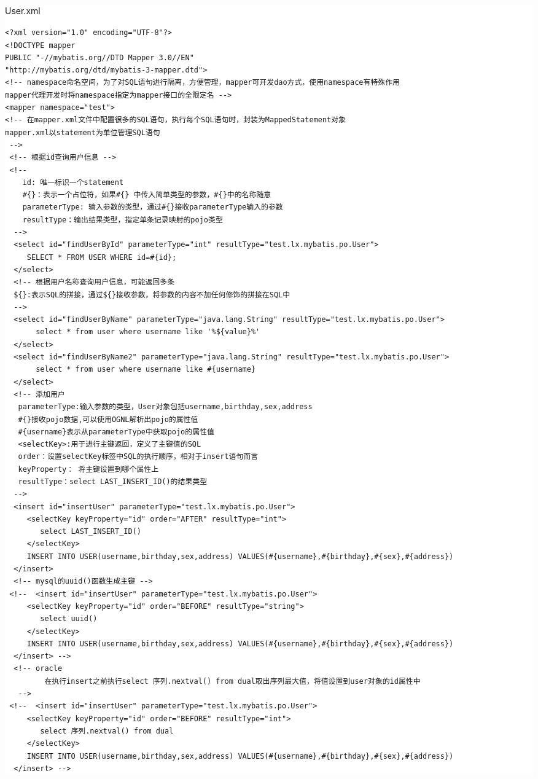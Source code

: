 
User.xml 
  
  
  
    <?xml version="1.0" encoding="UTF-8"?>
    <!DOCTYPE mapper
    PUBLIC "-//mybatis.org//DTD Mapper 3.0//EN"
    "http://mybatis.org/dtd/mybatis-3-mapper.dtd">
    <!-- namespace命名空间，为了对SQL语句进行隔离，方便管理，mapper可开发dao方式，使用namespace有特殊作用 
    mapper代理开发时将namespace指定为mapper接口的全限定名 -->
    <mapper namespace="test">
    <!-- 在mapper.xml文件中配置很多的SQL语句，执行每个SQL语句时，封装为MappedStatement对象
    mapper.xml以statement为单位管理SQL语句
     -->
     <!-- 根据id查询用户信息 -->
     <!-- 
        id: 唯一标识一个statement
        #{}：表示一个占位符，如果#{} 中传入简单类型的参数，#{}中的名称随意
        parameterType: 输入参数的类型，通过#{}接收parameterType输入的参数
        resultType：输出结果类型，指定单条记录映射的pojo类型
      -->
      <select id="findUserById" parameterType="int" resultType="test.lx.mybatis.po.User">
         SELECT * FROM USER WHERE id=#{id};
      </select>
      <!-- 根据用户名称查询用户信息，可能返回多条 
      ${}:表示SQL的拼接，通过${}接收参数，将参数的内容不加任何修饰的拼接在SQL中
      -->
      <select id="findUserByName" parameterType="java.lang.String" resultType="test.lx.mybatis.po.User">
           select * from user where username like '%${value}%' 
      </select>
      <select id="findUserByName2" parameterType="java.lang.String" resultType="test.lx.mybatis.po.User">
           select * from user where username like #{username} 
      </select>
      <!-- 添加用户 
       parameterType:输入参数的类型，User对象包括username,birthday,sex,address
       #{}接收pojo数据,可以使用OGNL解析出pojo的属性值
       #{username}表示从parameterType中获取pojo的属性值
       <selectKey>:用于进行主键返回，定义了主键值的SQL
       order：设置selectKey标签中SQL的执行顺序，相对于insert语句而言
       keyProperty： 将主键设置到哪个属性上
       resultType：select LAST_INSERT_ID()的结果类型
      -->
      <insert id="insertUser" parameterType="test.lx.mybatis.po.User">
         <selectKey keyProperty="id" order="AFTER" resultType="int">
            select LAST_INSERT_ID()
         </selectKey>
     	 INSERT INTO USER(username,birthday,sex,address) VALUES(#{username},#{birthday},#{sex},#{address})
      </insert>
      <!-- mysql的uuid()函数生成主键 -->
     <!--  <insert id="insertUser" parameterType="test.lx.mybatis.po.User">
         <selectKey keyProperty="id" order="BEFORE" resultType="string">
            select uuid()
         </selectKey>
     	 INSERT INTO USER(username,birthday,sex,address) VALUES(#{username},#{birthday},#{sex},#{address})
      </insert> -->
      <!-- oracle
             在执行insert之前执行select 序列.nextval() from dual取出序列最大值，将值设置到user对象的id属性中
       -->
     <!--  <insert id="insertUser" parameterType="test.lx.mybatis.po.User">
         <selectKey keyProperty="id" order="BEFORE" resultType="int">
            select 序列.nextval() from dual
         </selectKey>
     	 INSERT INTO USER(username,birthday,sex,address) VALUES(#{username},#{birthday},#{sex},#{address})
      </insert> -->